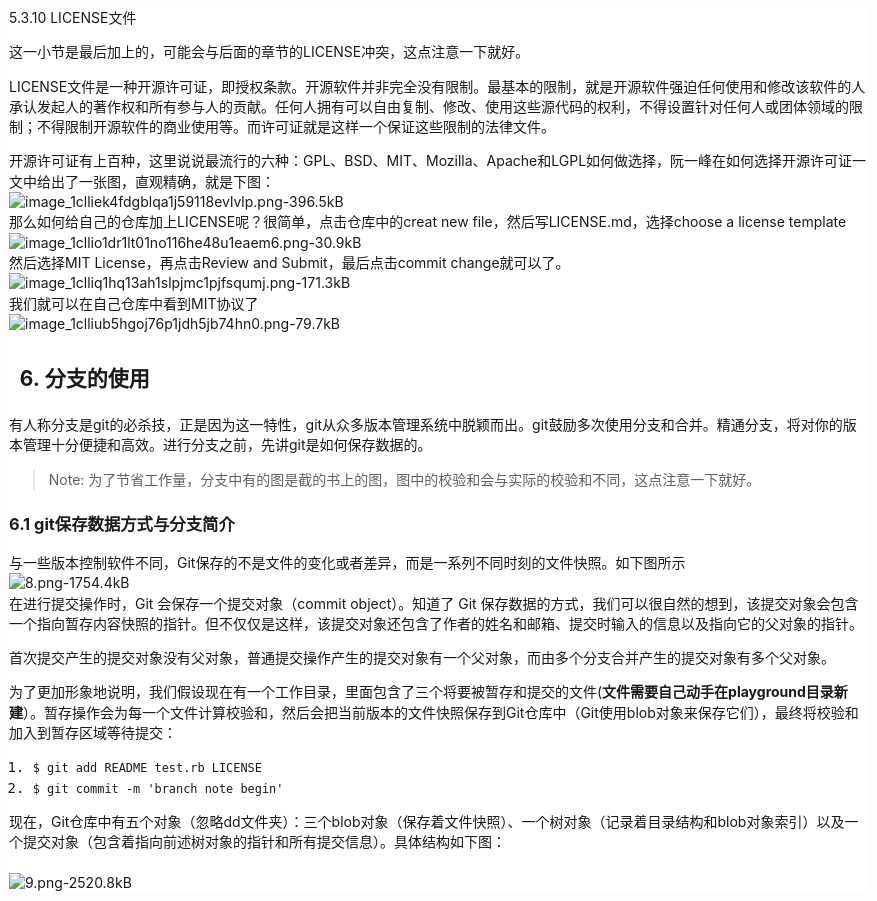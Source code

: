5.3.10 LICENSE文件

</h4><p data-anchor-id="kewz">这一小节是最后加上的，可能会与后面的章节的LICENSE冲突，这点注意一下就好。</p><p data-anchor-id="aaaw">LICENSE文件是一种开源许可证，即授权条款。开源软件并非完全没有限制。最基本的限制，就是开源软件强迫任何使用和修改该软件的人承认发起人的著作权和所有参与人的贡献。任何人拥有可以自由复制、修改、使用这些源代码的权利，不得设置针对任何人或团体领域的限制；不得限制开源软件的商业使用等。而许可证就是这样一个保证这些限制的法律文件。</p><p data-anchor-id="9dmj">开源许可证有上百种，这里说说最流行的六种：GPL、BSD、MIT、Mozilla、Apache和LGPL如何做选择，阮一峰在如何选择开源许可证一文中给出了一张图，直观精确，就是下图： <br>
<img src="http://static.zybuluo.com/fangyang970206/2pwohzgp7y6018038o3ecszq/image_1clliek4fdgblqa1j59118evlvlp.png" alt="image_1clliek4fdgblqa1j59118evlvlp.png-396.5kB"> <br>
那么如何给自己的仓库加上LICENSE呢？很简单，点击仓库中的creat new file，然后写LICENSE.md，选择choose a license template <br>
<img src="http://static.zybuluo.com/fangyang970206/eme73p9znjsxhijkkz22d0fq/image_1cllio1dr1lt01no116he48u1eaem6.png" alt="image_1cllio1dr1lt01no116he48u1eaem6.png-30.9kB" title=""> <br>
然后选择MIT License，再点击Review and Submit，最后点击commit change就可以了。 <br>
<img src="http://static.zybuluo.com/fangyang970206/skoapb1a4z74ch3f3vj993qr/image_1clliq1hq13ah1slpjmc1pjfsqumj.png" alt="image_1clliq1hq13ah1slpjmc1pjfsqumj.png-171.3kB"> <br>
我们就可以在自己仓库中看到MIT协议了 <br>
<img src="http://static.zybuluo.com/fangyang970206/1oa47v6agvcfui3m1i8i9psu/image_1clliub5hgoj76p1jdh5jb74hn0.png" alt="image_1clliub5hgoj76p1jdh5jb74hn0.png-79.7kB"></p><h2 data-anchor-id="ou23" id="6-分支的使用"> 

6. 分支的使用

</h2><p data-anchor-id="qa9a">有人称分支是git的必杀技，正是因为这一特性，git从众多版本管理系统中脱颖而出。git鼓励多次使用分支和合并。精通分支，将对你的版本管理十分便捷和高效。进行分支之前，先讲git是如何保存数据的。</p><blockquote data-anchor-id="0crm" class="white-blockquote">
  <p>Note: 为了节省工作量，分支中有的图是截的书上的图，图中的校验和会与实际的校验和不同，这点注意一下就好。</p>
</blockquote><h3 data-anchor-id="hc1t" id="61-git保存数据方式与分支简介"> 

6.1 git保存数据方式与分支简介

</h3><p data-anchor-id="g4sj">与一些版本控制软件不同，Git保存的不是文件的变化或者差异，而是一系列不同时刻的文件快照。如下图所示 <br>
<img src="http://static.zybuluo.com/fangyang970206/73ceffy7st4o3j7v14lgq8w7/8.png" alt="8.png-1754.4kB"> <br>
在进行提交操作时，Git 会保存一个提交对象（commit object）。知道了 Git 保存数据的方式，我们可以很自然的想到，该提交对象会包含一个指向暂存内容快照的指针。但不仅仅是这样，该提交对象还包含了作者的姓名和邮箱、提交时输入的信息以及指向它的父对象的指针。</p><p data-anchor-id="r0u3">首次提交产生的提交对象没有父对象，普通提交操作产生的提交对象有一个父对象，而由多个分支合并产生的提交对象有多个父对象。</p><p data-anchor-id="eq3e">为了更加形象地说明，我们假设现在有一个工作目录，里面包含了三个将要被暂存和提交的文件(<strong>文件需要自己动手在playground目录新建</strong>）。暂存操作会为每一个文件计算校验和，然后会把当前版本的文件快照保存到Git仓库中（Git使用blob对象来保存它们），最终将校验和加入到暂存区域等待提交：</p><div class="md-section-divider"></div><pre class="prettyprint linenums prettyprinted" data-anchor-id="a57o"><ol class="linenums"><li class="L0"><code class="language-bash"><span class="pln">$ git add README test</span><span class="pun">.</span><span class="pln">rb LICENSE  </span></code></li><li class="L1"><code class="language-bash"><span class="pln">$ git commit </span><span class="pun">-</span><span class="pln">m </span><span class="str">'branch note begin'</span></code></li></ol></pre><p data-anchor-id="mkw5">现在，Git仓库中有五个对象（忽略dd文件夹）：三个blob对象（保存着文件快照）、一个树对象（记录着目录结构和blob对象索引）以及一个提交对象（包含着指向前述树对象的指针和所有提交信息）。具体结构如下图： <br>
 <br>
<img src="http://static.zybuluo.com/fangyang970206/n3s0kh1hblufu8gwi8piouol/9.png" alt="9.png-2520.8kB"> <br>